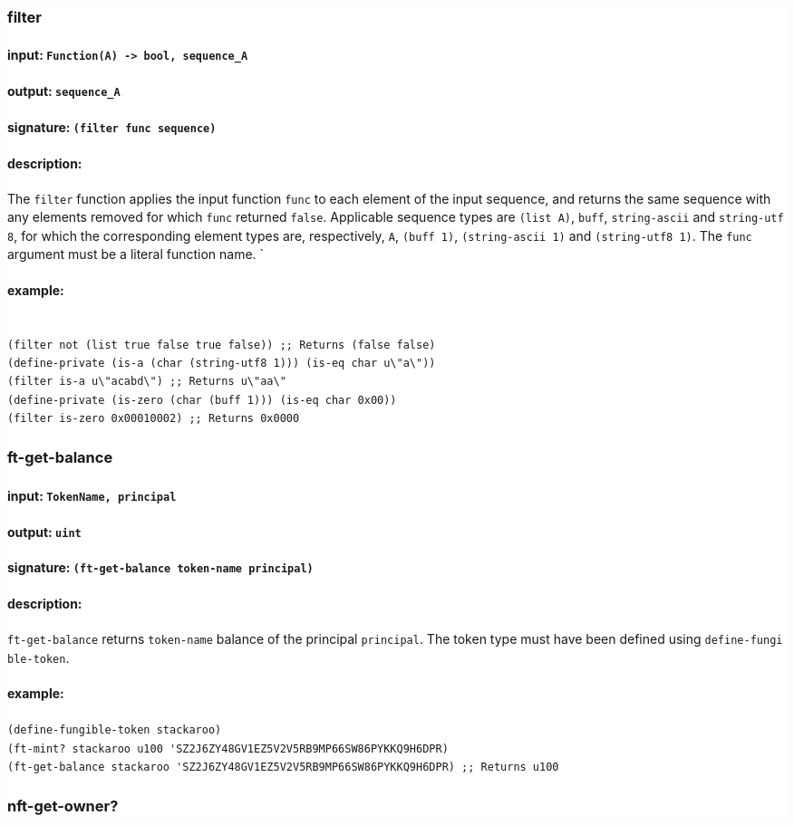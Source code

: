 ### filter

#### input: `Function(A) -> bool, sequence_A`

#### output: `sequence_A`

#### signature: `(filter func sequence)`

#### description:

The `filter` function applies the input function `func` to each element of the
input sequence, and returns the same sequence with any elements removed for which `func` returned `false`.
Applicable sequence types are `(list A)`, `buff`, `string-ascii` and `string-utf8`,
for which the corresponding element types are, respectively, `A`, `(buff 1)`, `(string-ascii 1)` and `(string-utf8 1)`.
The `func` argument must be a literal function name.
`

#### example:

```clarity

(filter not (list true false true false)) ;; Returns (false false)
(define-private (is-a (char (string-utf8 1))) (is-eq char u\"a\"))
(filter is-a u\"acabd\") ;; Returns u\"aa\"
(define-private (is-zero (char (buff 1))) (is-eq char 0x00))
(filter is-zero 0x00010002) ;; Returns 0x0000
```

### ft-get-balance

#### input: `TokenName, principal`

#### output: `uint`

#### signature: `(ft-get-balance token-name principal)`

#### description:

`ft-get-balance` returns `token-name` balance of the principal `principal`.
The token type must have been defined using `define-fungible-token`.

#### example:

```clarity
(define-fungible-token stackaroo)
(ft-mint? stackaroo u100 'SZ2J6ZY48GV1EZ5V2V5RB9MP66SW86PYKKQ9H6DPR)
(ft-get-balance stackaroo 'SZ2J6ZY48GV1EZ5V2V5RB9MP66SW86PYKKQ9H6DPR) ;; Returns u100
```

### nft-get-owner?
